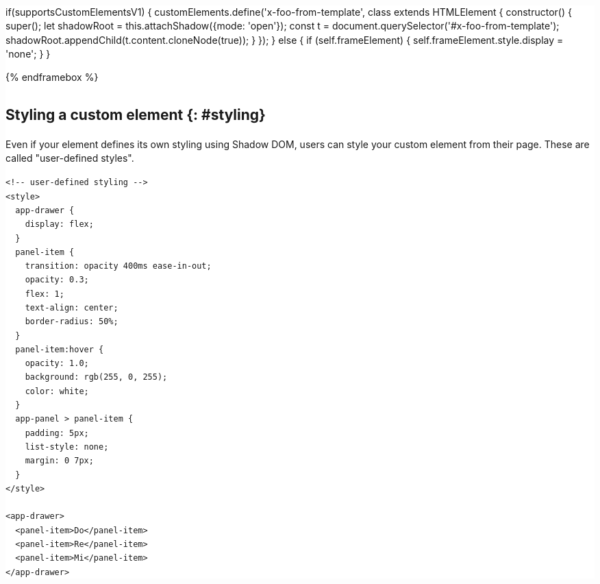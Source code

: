  if(supportsCustomElementsV1) {
    customElements.define('x-foo-from-template', class extends HTMLElement {
      constructor() {
        super();
        let shadowRoot = this.attachShadow({mode: 'open'});
        const t = document.querySelector('#x-foo-from-template');
        shadowRoot.appendChild(t.content.cloneNode(true));
      }
    });
  } else {
    if (self.frameElement) {
      self.frameElement.style.display = 'none';
    }
  }
</script>

 

{% endframebox %}

## Styling a custom element {: #styling}

Even if your element defines its own styling using Shadow DOM, users can style your custom element from their page. These are called "user-defined styles".

    <!-- user-defined styling -->
    <style>
      app-drawer {
        display: flex;
      }
      panel-item {
        transition: opacity 400ms ease-in-out;
        opacity: 0.3;
        flex: 1;
        text-align: center;
        border-radius: 50%;
      }
      panel-item:hover {
        opacity: 1.0;
        background: rgb(255, 0, 255);
        color: white;
      }
      app-panel > panel-item {
        padding: 5px;
        list-style: none;
        margin: 0 7px;
      }
    </style>
    
    <app-drawer>
      <panel-item>Do</panel-item>
      <panel-item>Re</panel-item>
      <panel-item>Mi</panel-item>
    </app-drawer>
    
